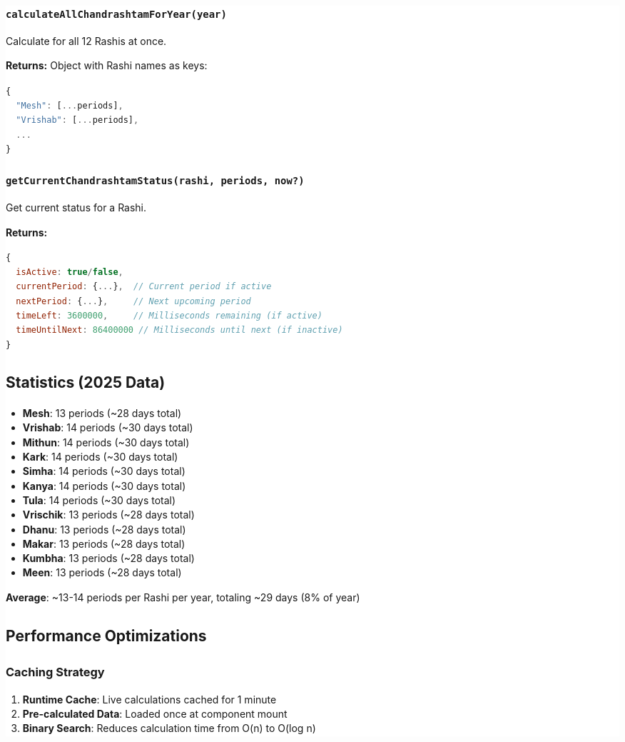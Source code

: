 ### `calculateAllChandrashtamForYear(year)`

Calculate for all 12 Rashis at once.

**Returns:** Object with Rashi names as keys:
```js
{
  "Mesh": [...periods],
  "Vrishab": [...periods],
  ...
}
```

### `getCurrentChandrashtamStatus(rashi, periods, now?)`

Get current status for a Rashi.

**Returns:**
```js
{
  isActive: true/false,
  currentPeriod: {...},  // Current period if active
  nextPeriod: {...},     // Next upcoming period
  timeLeft: 3600000,     // Milliseconds remaining (if active)
  timeUntilNext: 86400000 // Milliseconds until next (if inactive)
}
```

## Statistics (2025 Data)

- **Mesh**: 13 periods (~28 days total)
- **Vrishab**: 14 periods (~30 days total)
- **Mithun**: 14 periods (~30 days total)
- **Kark**: 14 periods (~30 days total)
- **Simha**: 14 periods (~30 days total)
- **Kanya**: 14 periods (~30 days total)
- **Tula**: 14 periods (~30 days total)
- **Vrischik**: 13 periods (~28 days total)
- **Dhanu**: 13 periods (~28 days total)
- **Makar**: 13 periods (~28 days total)
- **Kumbha**: 13 periods (~28 days total)
- **Meen**: 13 periods (~28 days total)

**Average**: ~13-14 periods per Rashi per year, totaling ~29 days (8% of year)

## Performance Optimizations

### Caching Strategy

1. **Runtime Cache**: Live calculations cached for 1 minute
2. **Pre-calculated Data**: Loaded once at component mount
3. **Binary Search**: Reduces calculation time from O(n) to O(log n)
